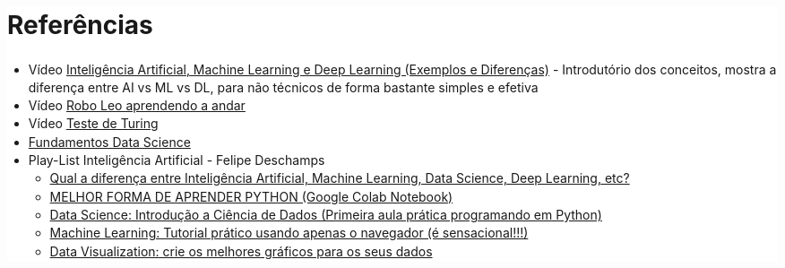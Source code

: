 
# Referências

* Vídeo [Inteligência Artificial, Machine Learning e Deep Learning (Exemplos e Diferenças)](https://www.youtube.com/watch?v=5UYpSE3dQSQ&list=PLORrDfZD1hkE-STpneL0hV3_m2tjv0qAq) - Introdutório dos conceitos, mostra a diferença entre AI vs ML vs DL, para não técnicos de forma bastante simples e efetiva
* Vídeo [Robo Leo aprendendo a andar](https://www.youtube.com/watch?v=SBf5-eF-EIw)
* Vídeo [Teste de Turing](https://www.youtube.com/watch?v=WWmblRWRdLc)
* [Fundamentos Data Science](https://jvilar.wordpress.com/2017/01/29/fundamentos-de-data-science-machine-learning-parte-1/)
* Play-List Inteligência Artificial - Felipe Deschamps
  * [Qual a diferença entre Inteligência Artificial, Machine Learning, Data Science, Deep Learning, etc?](https://www.youtube.com/watch?v=ccZ2pyr3YDw&list=PLMdYygf53DP7YZiFUtGTWJJlvynRyrna-&index=2)
  * [MELHOR FORMA DE APRENDER PYTHON (Google Colab Notebook)](https://www.youtube.com/watch?v=Gojqw9BQ5qY&list=PLMdYygf53DP7YZiFUtGTWJJlvynRyrna-&index=3)
  * [Data Science: Introdução a Ciência de Dados (Primeira aula prática programando em Python)](https://www.youtube.com/watch?v=F608hzn_ygo&list=PLMdYygf53DP7YZiFUtGTWJJlvynRyrna-&index=4)
  * [Machine Learning: Tutorial prático usando apenas o navegador (é sensacional!!!)](https://www.youtube.com/watch?v=JyGGMyR3x5I&list=PLMdYygf53DP7YZiFUtGTWJJlvynRyrna-&index=5)
  * [Data Visualization: crie os melhores gráficos para os seus dados](https://www.youtube.com/watch?v=qLiEDvs57nk&list=PLMdYygf53DP7YZiFUtGTWJJlvynRyrna-&index=6)
